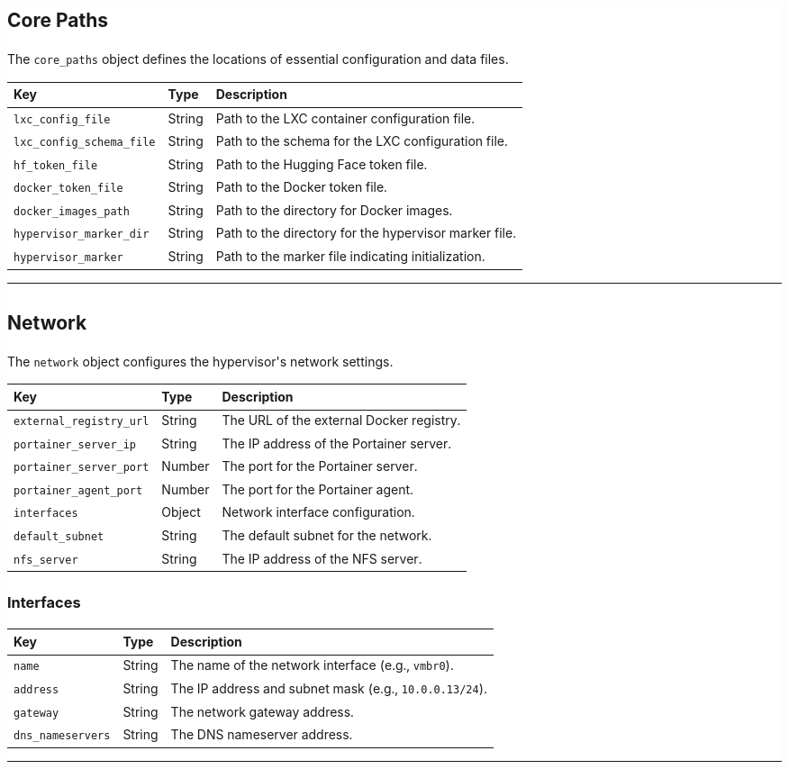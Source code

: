 
## Core Paths

The `core_paths` object defines the locations of essential configuration and data files.

| Key                      | Type   | Description                                      |
| :----------------------- | :----- | :----------------------------------------------- |
| `lxc_config_file`        | String | Path to the LXC container configuration file.    |
| `lxc_config_schema_file` | String | Path to the schema for the LXC configuration file. |
| `hf_token_file`          | String | Path to the Hugging Face token file.             |
| `docker_token_file`      | String | Path to the Docker token file.                   |
| `docker_images_path`     | String | Path to the directory for Docker images.         |
| `hypervisor_marker_dir`  | String | Path to the directory for the hypervisor marker file. |
| `hypervisor_marker`      | String | Path to the marker file indicating initialization. |

---

## Network

The `network` object configures the hypervisor's network settings.

| Key                   | Type   | Description                                      |
| :-------------------- | :----- | :----------------------------------------------- |
| `external_registry_url` | String | The URL of the external Docker registry.         |
| `portainer_server_ip` | String | The IP address of the Portainer server.          |
| `portainer_server_port` | Number | The port for the Portainer server.               |
| `portainer_agent_port`| Number | The port for the Portainer agent.                |
| `interfaces`          | Object | Network interface configuration.                 |
| `default_subnet`      | String | The default subnet for the network.              |
| `nfs_server`          | String | The IP address of the NFS server.                |

### Interfaces

| Key               | Type   | Description                                      |
| :---------------- | :----- | :----------------------------------------------- |
| `name`            | String | The name of the network interface (e.g., `vmbr0`). |
| `address`         | String | The IP address and subnet mask (e.g., `10.0.0.13/24`). |
| `gateway`         | String | The network gateway address.                     |
| `dns_nameservers` | String | The DNS nameserver address.                      |

---